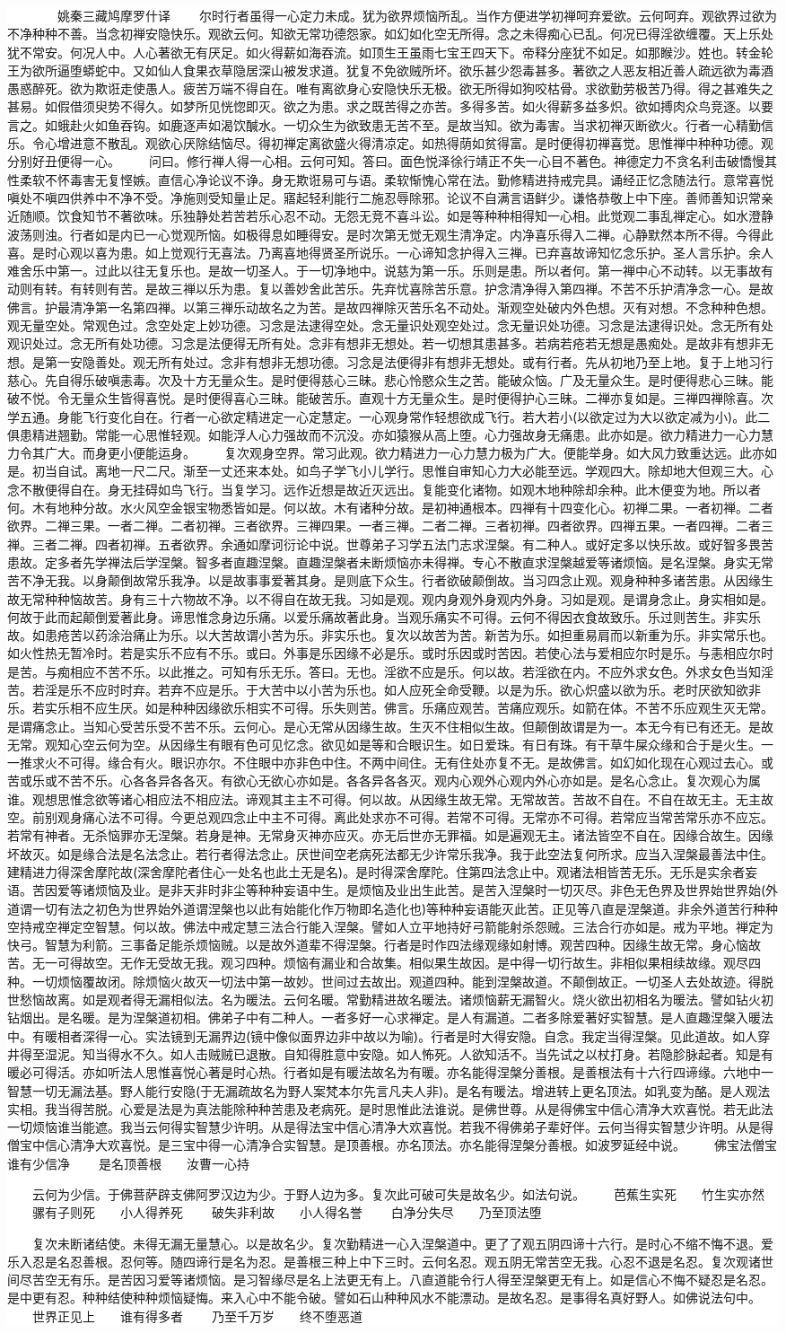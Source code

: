 　　　　姚秦三藏鸠摩罗什译
　　尔时行者虽得一心定力未成。犹为欲界烦恼所乱。当作方便进学初禅呵弃爱欲。云何呵弃。观欲界过欲为不净种种不善。当念初禅安隐快乐。观欲云何。知欲无常功德怨家。如幻如化空无所得。念之未得痴心已乱。何况已得淫欲缠覆。天上乐处犹不常安。何况人中。人心著欲无有厌足。如火得薪如海吞流。如顶生王虽雨七宝王四天下。帝释分座犹不如足。如那睺沙。姓也。转金轮王为欲所逼堕蟒蛇中。又如仙人食果衣草隐居深山被发求道。犹复不免欲贼所坏。欲乐甚少怨毒甚多。著欲之人恶友相近善人疏远欲为毒酒愚惑醉死。欲为欺诳走使愚人。疲苦万端不得自在。唯有离欲身心安隐快乐无极。欲无所得如狗咬枯骨。求欲勤劳极苦乃得。得之甚难失之甚易。如假借须臾势不得久。如梦所见恍惚即灭。欲之为患。求之既苦得之亦苦。多得多苦。如火得薪多益多炽。欲如搏肉众鸟竞逐。以要言之。如蛾赴火如鱼吞钩。如鹿逐声如渴饮醎水。一切众生为欲致患无苦不至。是故当知。欲为毒害。当求初禅灭断欲火。行者一心精勤信乐。令心增进意不散乱。观欲心厌除结恼尽。得初禅定离欲盛火得清凉定。如热得荫如贫得富。是时便得初禅喜觉。思惟禅中种种功德。观分别好丑便得一心。
　　问曰。修行禅人得一心相。云何可知。答曰。面色悦泽徐行靖正不失一心目不著色。神德定力不贪名利击破憍慢其性柔软不怀毒害无复悭嫉。直信心净论议不诤。身无欺诳易可与语。柔软惭愧心常在法。勤修精进持戒完具。诵经正忆念随法行。意常喜悦嗔处不嗔四供养中不净不受。净施则受知量止足。寤起轻利能行二施忍辱除邪。论议不自满言语鲜少。谦恪恭敬上中下座。善师善知识常亲近随顺。饮食知节不著欲味。乐独静处若苦若乐心忍不动。无怨无竞不喜斗讼。如是等种种相得知一心相。此觉观二事乱禅定心。如水澄静波荡则浊。行者如是内已一心觉观所恼。如极得息如睡得安。是时次第无觉无观生清净定。内净喜乐得入二禅。心静默然本所不得。今得此喜。是时心观以喜为患。如上觉观行无喜法。乃离喜地得贤圣所说乐。一心谛知念护得入三禅。已弃喜故谛知忆念乐护。圣人言乐护。余人难舍乐中第一。过此以往无复乐也。是故一切圣人。于一切净地中。说慈为第一乐。乐则是患。所以者何。第一禅中心不动转。以无事故有动则有转。有转则有苦。是故三禅以乐为患。复以善妙舍此苦乐。先弃忧喜除苦乐意。护念清净得入第四禅。不苦不乐护清净念一心。是故佛言。护最清净第一名第四禅。以第三禅乐动故名之为苦。是故四禅除灭苦乐名不动处。渐观空处破内外色想。灭有对想。不念种种色想。观无量空处。常观色过。念空处定上妙功德。习念是法逮得空处。念无量识处观空处过。念无量识处功德。习念是法逮得识处。念无所有处观识处过。念无所有处功德。习念是法便得无所有处。念非有想非无想处。若一切想其患甚多。若病若疮若无想是愚痴处。是故非有想非无想。是第一安隐善处。观无所有处过。念非有想非无想功德。习念是法便得非有想非无想处。或有行者。先从初地乃至上地。复于上地习行慈心。先自得乐破嗔恚毒。次及十方无量众生。是时便得慈心三昧。悲心怜愍众生之苦。能破众恼。广及无量众生。是时便得悲心三昧。能破不悦。令无量众生皆得喜悦。是时便得喜心三昧。能破苦乐。直观十方无量众生。是时便得护心三昧。二禅亦复如是。三禅四禅除喜。次学五通。身能飞行变化自在。行者一心欲定精进定一心定慧定。一心观身常作轻想欲成飞行。若大若小(以欲定过为大以欲定减为小)。此二俱患精进翘勤。常能一心思惟轻观。如能浮人心力强故而不沉没。亦如猿猴从高上堕。心力强故身无痛患。此亦如是。欲力精进力一心力慧力令其广大。而身更小便能运身。
　　复次观身空界。常习此观。欲力精进力一心力慧力极为广大。便能举身。如大风力致重达远。此亦如是。初当自试。离地一尺二尺。渐至一丈还来本处。如鸟子学飞小儿学行。思惟自审知心力大必能至远。学观四大。除却地大但观三大。心念不散便得自在。身无挂碍如鸟飞行。当复学习。远作近想是故近灭远出。复能变化诸物。如观木地种除却余种。此木便变为地。所以者何。木有地种分故。水火风空金银宝物悉皆如是。何以故。木有诸种分故。是初神通根本。四禅有十四变化心。初禅二果。一者初禅。二者欲界。二禅三果。一者二禅。二者初禅。三者欲界。三禅四果。一者三禅。二者二禅。三者初禅。四者欲界。四禅五果。一者四禅。二者三禅。三者二禅。四者初禅。五者欲界。余通如摩诃衍论中说。世尊弟子习学五法门志求涅槃。有二种人。或好定多以快乐故。或好智多畏苦患故。定多者先学禅法后学涅槃。智多者直趣涅槃。直趣涅槃者未断烦恼亦未得禅。专心不散直求涅槃越爱等诸烦恼。是名涅槃。身实无常苦不净无我。以身颠倒故常乐我净。以是故事事爱著其身。是则底下众生。行者欲破颠倒故。当习四念止观。观身种种多诸苦患。从因缘生故无常种种恼故苦。身有三十六物故不净。以不得自在故无我。习如是观。观内身观外身观内外身。习如是观。是谓身念止。身实相如是。何故于此而起颠倒爱著此身。谛思惟念身边乐痛。以爱乐痛故著此身。当观乐痛实不可得。云何不得因衣食故致乐。乐过则苦生。非实乐故。如患疮苦以药涂治痛止为乐。以大苦故谓小苦为乐。非实乐也。复次以故苦为苦。新苦为乐。如担重易肩而以新重为乐。非实常乐也。如火性热无暂冷时。若是实乐不应有不乐。或曰。外事是乐因缘不必是乐。或时乐因或时苦因。若使心法与爱相应尔时是乐。与恚相应尔时是苦。与痴相应不苦不乐。以此推之。可知有乐无乐。答曰。无也。淫欲不应是乐。何以故。若淫欲在内。不应外求女色。外求女色当知淫苦。若淫是乐不应时时弃。若弃不应是乐。于大苦中以小苦为乐也。如人应死全命受鞭。以是为乐。欲心炽盛以欲为乐。老时厌欲知欲非乐。若实乐相不应生厌。如是种种因缘欲乐相实不可得。乐失则苦。佛言。乐痛应观苦。苦痛应观乐。如箭在体。不苦不乐应观生灭无常。是谓痛念止。当知心受苦乐受不苦不乐。云何心。是心无常从因缘生故。生灭不住相似生故。但颠倒故谓是为一。本无今有已有还无。是故无常。观知心空云何为空。从因缘生有眼有色可见忆念。欲见如是等和合眼识生。如日爱珠。有日有珠。有干草牛屎众缘和合于是火生。一一推求火不可得。缘合有火。眼识亦尔。不住眼中亦非色中住。不两中间住。无有住处亦复不无。是故佛言。如幻如化现在心观过去心。或苦或乐或不苦不乐。心各各异各各灭。有欲心无欲心亦如是。各各异各各灭。观内心观外心观内外心亦如是。是名心念止。复次观心为属谁。观想思惟念欲等诸心相应法不相应法。谛观其主主不可得。何以故。从因缘生故无常。无常故苦。苦故不自在。不自在故无主。无主故空。前别观身痛心法不可得。今更总观四念止中主不可得。离此处求亦不可得。若常不可得。无常亦不可得。若常应当常苦常乐亦不应忘。若常有神者。无杀恼罪亦无涅槃。若身是神。无常身灭神亦应灭。亦无后世亦无罪福。如是遍观无主。诸法皆空不自在。因缘合故生。因缘坏故灭。如是缘合法是名法念止。若行者得法念止。厌世间空老病死法都无少许常乐我净。我于此空法复何所求。应当入涅槃最善法中住。建精进力得深舍摩陀故(深舍摩陀者住心一处名也此土无是名)。是时得深舍摩陀。住第四法念止中。观诸法相皆苦无乐。无乐是实余者妄语。苦因爱等诸烦恼及业。是非天非时非尘等种种妄语中生。是烦恼及业出生此苦。是苦入涅槃时一切灭尽。非色无色界及世界始世界始(外道谓一切有法之初色为世界始外道谓涅槃也以此有始能化作万物即名造化也)等种种妄语能灭此苦。正见等八直是涅槃道。非余外道苦行种种空持戒空禅定空智慧。何以故。佛法中戒定慧三法合行能入涅槃。譬如人立平地持好弓箭能射杀怨贼。三法合行亦如是。戒为平地。禅定为快弓。智慧为利箭。三事备足能杀烦恼贼。以是故外道辈不得涅槃。行者是时作四法缘观缘如射博。观苦四种。因缘生故无常。身心恼故苦。无一可得故空。无作无受故无我。观习四种。烦恼有漏业和合故集。相似果生故因。是中得一切行故生。非相似果相续故缘。观尽四种。一切烦恼覆故闭。除烦恼火故灭一切法中第一故妙。世间过去故出。观道四种。能到涅槃故道。不颠倒故正。一切圣人去处故迹。得脱世愁恼故离。如是观者得无漏相似法。名为暖法。云何名暖。常勤精进故名暖法。诸烦恼薪无漏智火。烧火欲出初相名为暖法。譬如钻火初钻烟出。是名暖。是为涅槃道初相。佛弟子中有二种人。一者多好一心求禅定。是人有漏道。二者多除爱著好实智慧。是人直趣涅槃入暖法中。有暖相者深得一心。实法镜到无漏界边(镜中像似面界边非中故以为喻)。行者是时大得安隐。自念。我定当得涅槃。见此道故。如人穿井得至湿泥。知当得水不久。如人击贼贼已退散。自知得胜意中安隐。如人怖死。人欲知活不。当先试之以杖打身。若隐胗脉起者。知是有暖必可得活。亦如听法人思惟喜悦心著是时心热。行者如是有暖法故名为有暖。亦名能得涅槃分善根。是善根法有十六行四谛缘。六地中一智慧一切无漏法基。野人能行安隐(于无漏疏故名为野人案梵本尔先言凡夫人非)。是名有暖法。增进转上更名顶法。如乳变为酪。是人观法实相。我当得苦脱。心爱是法是为真法能除种种苦患及老病死。是时思惟此法谁说。是佛世尊。从是得佛宝中信心清净大欢喜悦。若无此法一切烦恼谁当能遮。我当云何得实智慧少许明。从是得法宝中信心清净大欢喜悦。若我不得佛弟子辈好伴。云何当得实智慧少许明。从是得僧宝中信心清净大欢喜悦。是三宝中得一心清净合实智慧。是顶善根。亦名顶法。亦名能得涅槃分善根。如波罗延经中说。
　　佛宝法僧宝　　谁有少信净
　　是名顶善根　　汝曹一心持

　　云何为少信。于佛菩萨辟支佛阿罗汉边为少。于野人边为多。复次此可破可失是故名少。如法句说。
　　芭蕉生实死　　竹生实亦然
　　骡有子则死　　小人得养死
　　破失非利故　　小人得名誉
　　白净分失尽　　乃至顶法堕

　　复次未断诸结使。未得无漏无量慧心。以是故名少。复次勤精进一心入涅槃道中。更了了观五阴四谛十六行。是时心不缩不悔不退。爱乐入忍是名忍善根。忍何等。随四谛行是名为忍。是善根三种上中下三时。云何名忍。观五阴无常苦空无我。心忍不退是名忍。复次观诸世间尽苦空无有乐。是苦因习爱等诸烦恼。是习智缘尽是名上法更无有上。八直道能令行人得至涅槃更无有上。如是信心不悔不疑忍是名忍。是中更有忍。种种结使种种烦恼疑悔。来入心中不能令破。譬如石山种种风水不能漂动。是故名忍。是事得名真好野人。如佛说法句中。
　　世界正见上　　谁有得多者
　　乃至千万岁　　终不堕恶道
